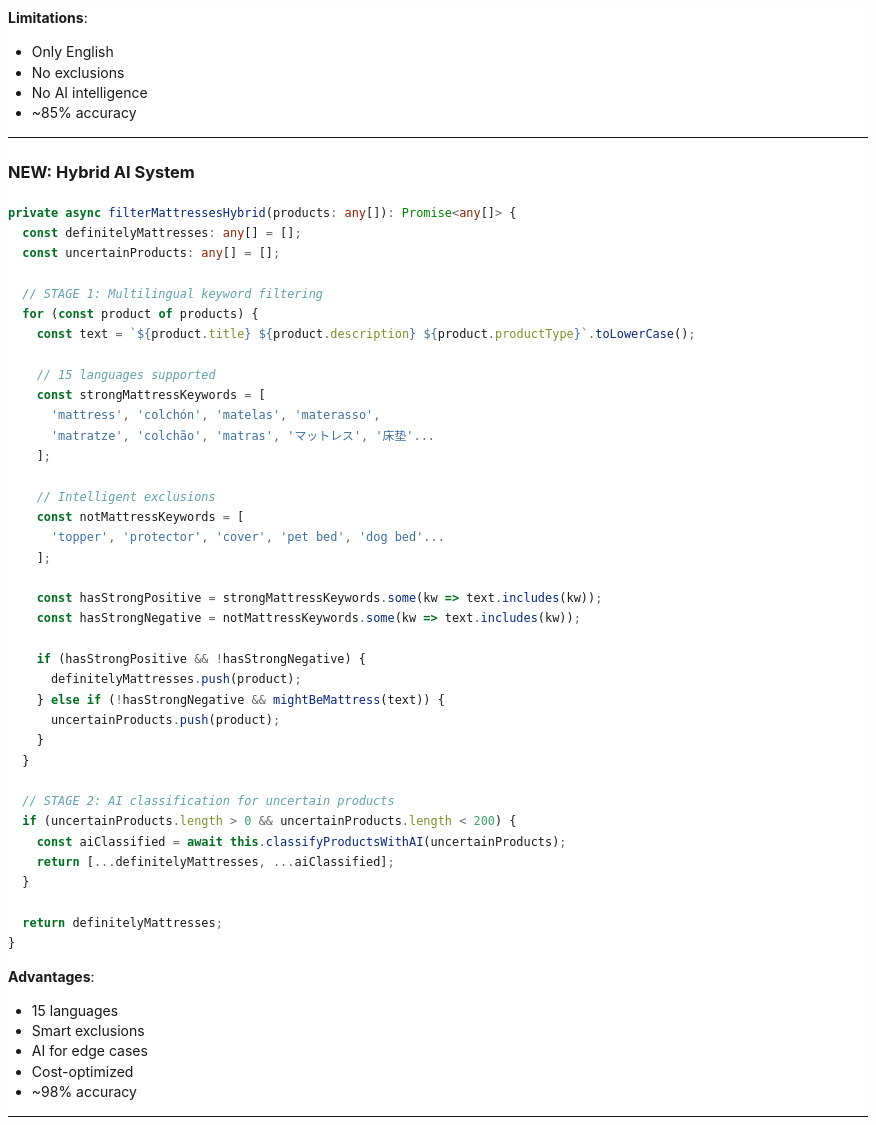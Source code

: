 **Limitations**:
- Only English
- No exclusions
- No AI intelligence
- ~85% accuracy

---

### NEW: Hybrid AI System

```typescript
private async filterMattressesHybrid(products: any[]): Promise<any[]> {
  const definitelyMattresses: any[] = [];
  const uncertainProducts: any[] = [];
  
  // STAGE 1: Multilingual keyword filtering
  for (const product of products) {
    const text = `${product.title} ${product.description} ${product.productType}`.toLowerCase();
    
    // 15 languages supported
    const strongMattressKeywords = [
      'mattress', 'colchón', 'matelas', 'materasso', 
      'matratze', 'colchão', 'matras', 'マットレス', '床垫'...
    ];
    
    // Intelligent exclusions
    const notMattressKeywords = [
      'topper', 'protector', 'cover', 'pet bed', 'dog bed'...
    ];
    
    const hasStrongPositive = strongMattressKeywords.some(kw => text.includes(kw));
    const hasStrongNegative = notMattressKeywords.some(kw => text.includes(kw));
    
    if (hasStrongPositive && !hasStrongNegative) {
      definitelyMattresses.push(product);
    } else if (!hasStrongNegative && mightBeMattress(text)) {
      uncertainProducts.push(product);
    }
  }
  
  // STAGE 2: AI classification for uncertain products
  if (uncertainProducts.length > 0 && uncertainProducts.length < 200) {
    const aiClassified = await this.classifyProductsWithAI(uncertainProducts);
    return [...definitelyMattresses, ...aiClassified];
  }
  
  return definitelyMattresses;
}
```

**Advantages**:
- 15 languages
- Smart exclusions
- AI for edge cases
- Cost-optimized
- ~98% accuracy

---